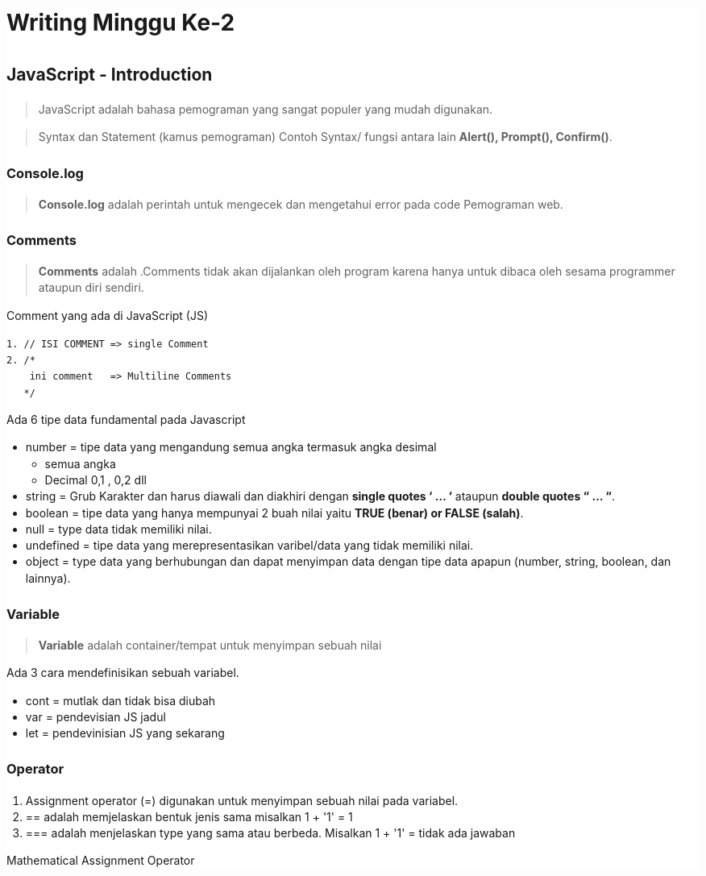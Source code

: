 # Writing Minggu Ke-2

## JavaScript - Introduction
> JavaScript adalah bahasa pemograman yang sangat populer yang mudah digunakan.

> Syntax dan Statement (kamus pemograman) Contoh Syntax/ fungsi antara lain __Alert(), Prompt(), Confirm()__.

### Console.log
>__Console.log__ adalah perintah untuk mengecek dan mengetahui error pada code Pemograman web.

### Comments
>__Comments__ adalah .Comments tidak akan dijalankan oleh program karena hanya untuk dibaca oleh sesama programmer ataupun diri sendiri. 

Comment yang ada di JavaScript (JS)

    1. // ISI COMMENT => single Comment
    2. /*
        ini comment   => Multiline Comments
       */


Ada 6 tipe data fundamental pada Javascript
- number = tipe data yang mengandung semua angka termasuk angka desimal
    - semua angka 
    - Decimal 0,1 , 0,2 dll
- string = Grub Karakter dan harus diawali dan diakhiri dengan __single quotes ‘ … ‘__ ataupun __double quotes “ … “__.
- boolean = tipe data yang hanya mempunyai 2 buah nilai yaitu __TRUE (benar) or FALSE (salah)__.
- null = type data tidak memiliki nilai.
- undefined = tipe data yang merepresentasikan varibel/data yang tidak memiliki nilai.
- object = type data yang berhubungan dan dapat menyimpan data dengan tipe data apapun (number, string, boolean, dan lainnya).

### Variable 

>__Variable__ adalah container/tempat untuk menyimpan sebuah nilai

Ada 3 cara mendefinisikan sebuah variabel.
- cont = mutlak dan tidak bisa diubah
- var = pendevisian JS jadul
- let = pendevinisian JS yang sekarang

### Operator
1. Assignment operator (=) digunakan untuk menyimpan sebuah nilai pada variabel.
2. == adalah memjelaskan bentuk jenis sama misalkan 1 + '1' = 1
3. === adalah menjelaskan type yang sama atau berbeda. Misalkan 
1 + '1' = tidak ada jawaban

 Mathematical Assignment Operator
